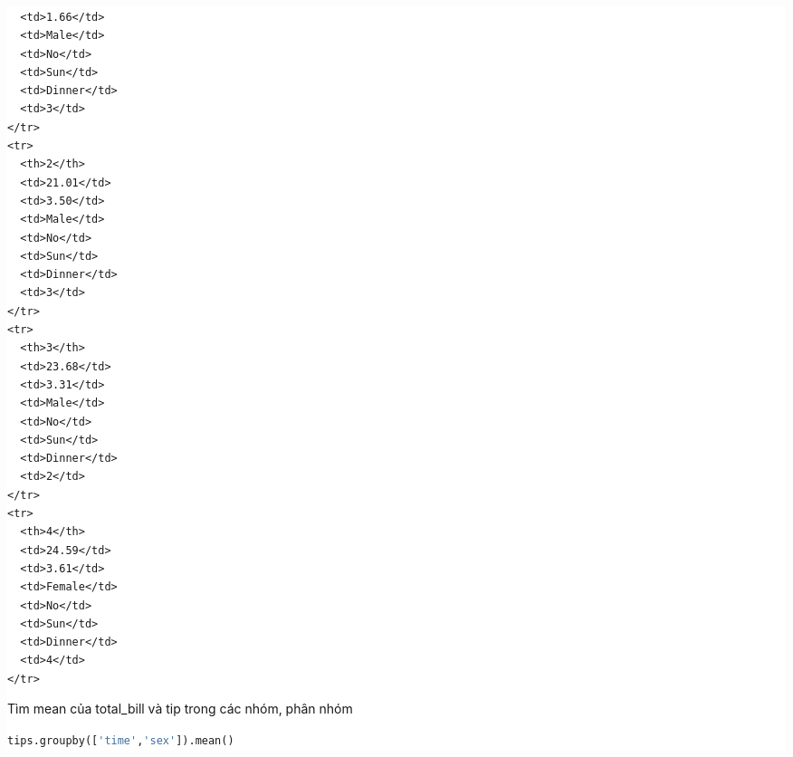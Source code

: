       <td>1.66</td>
      <td>Male</td>
      <td>No</td>
      <td>Sun</td>
      <td>Dinner</td>
      <td>3</td>
    </tr>
    <tr>
      <th>2</th>
      <td>21.01</td>
      <td>3.50</td>
      <td>Male</td>
      <td>No</td>
      <td>Sun</td>
      <td>Dinner</td>
      <td>3</td>
    </tr>
    <tr>
      <th>3</th>
      <td>23.68</td>
      <td>3.31</td>
      <td>Male</td>
      <td>No</td>
      <td>Sun</td>
      <td>Dinner</td>
      <td>2</td>
    </tr>
    <tr>
      <th>4</th>
      <td>24.59</td>
      <td>3.61</td>
      <td>Female</td>
      <td>No</td>
      <td>Sun</td>
      <td>Dinner</td>
      <td>4</td>
    </tr>
  </tbody>
</table>
</div>



Tìm mean của total_bill và tip trong các nhóm, phân nhóm 


```python
tips.groupby(['time','sex']).mean()
```




<div>
<style scoped>
    .dataframe tbody tr th:only-of-type {
        vertical-align: middle;
    }
